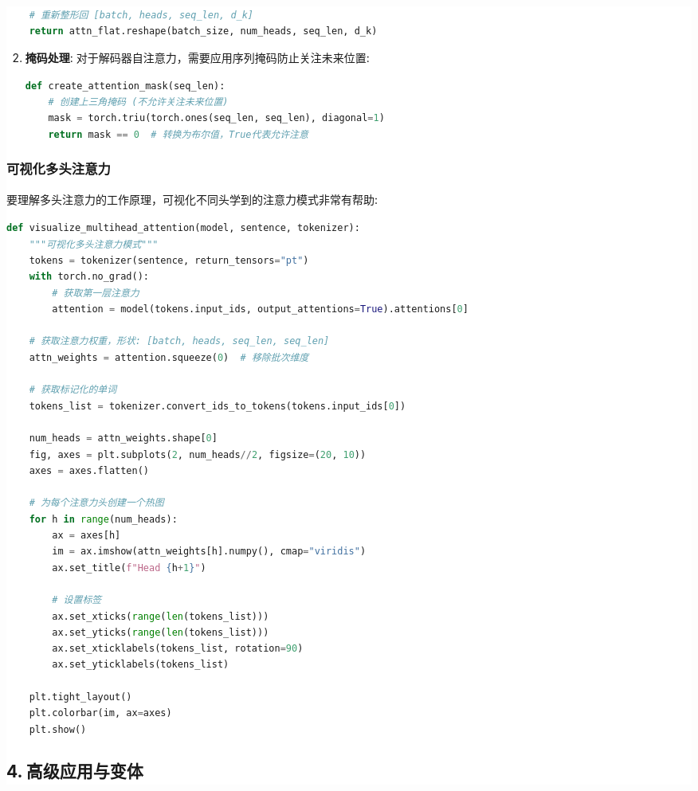    ```python
       # 重新整形回 [batch, heads, seq_len, d_k]
       return attn_flat.reshape(batch_size, num_heads, seq_len, d_k)
   ```

2. **掩码处理**:
   对于解码器自注意力，需要应用序列掩码防止关注未来位置:
   ```python
   def create_attention_mask(seq_len):
       # 创建上三角掩码 (不允许关注未来位置)
       mask = torch.triu(torch.ones(seq_len, seq_len), diagonal=1)
       return mask == 0  # 转换为布尔值，True代表允许注意
   ```

### 可视化多头注意力

要理解多头注意力的工作原理，可视化不同头学到的注意力模式非常有帮助:

```python
def visualize_multihead_attention(model, sentence, tokenizer):
    """可视化多头注意力模式"""
    tokens = tokenizer(sentence, return_tensors="pt")
    with torch.no_grad():
        # 获取第一层注意力
        attention = model(tokens.input_ids, output_attentions=True).attentions[0]
    
    # 获取注意力权重，形状: [batch, heads, seq_len, seq_len]
    attn_weights = attention.squeeze(0)  # 移除批次维度
    
    # 获取标记化的单词
    tokens_list = tokenizer.convert_ids_to_tokens(tokens.input_ids[0])
    
    num_heads = attn_weights.shape[0]
    fig, axes = plt.subplots(2, num_heads//2, figsize=(20, 10))
    axes = axes.flatten()
    
    # 为每个注意力头创建一个热图
    for h in range(num_heads):
        ax = axes[h]
        im = ax.imshow(attn_weights[h].numpy(), cmap="viridis")
        ax.set_title(f"Head {h+1}")
        
        # 设置标签
        ax.set_xticks(range(len(tokens_list)))
        ax.set_yticks(range(len(tokens_list)))
        ax.set_xticklabels(tokens_list, rotation=90)
        ax.set_yticklabels(tokens_list)
        
    plt.tight_layout()
    plt.colorbar(im, ax=axes)
    plt.show()
```

## 4. 高级应用与变体
